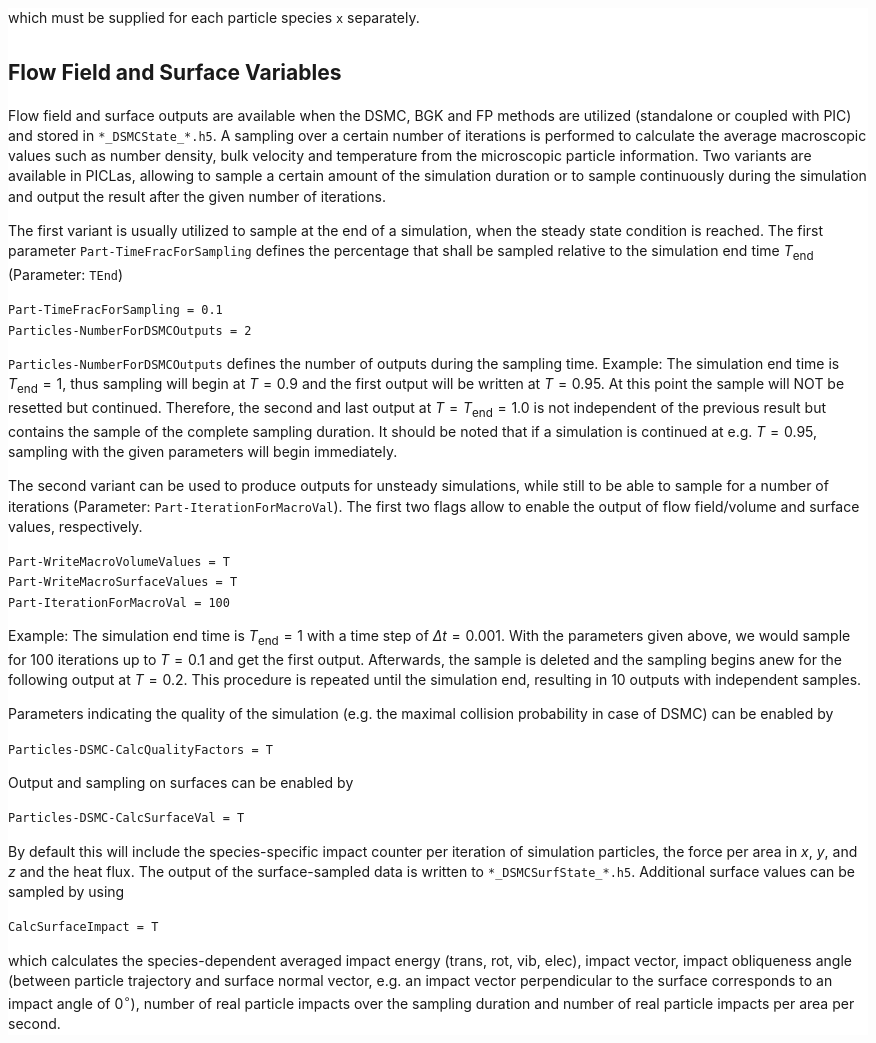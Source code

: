 which must be supplied for each particle species `x` separately.

## Flow Field and Surface Variables

Flow field and surface outputs are available when the DSMC, BGK and FP methods are utilized (standalone or coupled with PIC) and stored in `*_DSMCState_*.h5`. A sampling over a certain number of iterations is performed to calculate the average macroscopic values such as number density, bulk velocity and temperature from the microscopic particle information. Two variants are available in PICLas, allowing to sample a certain amount of the simulation duration or to sample continuously during the simulation and output the result after the given number of iterations.

The first variant is usually utilized to sample at the end of a simulation, when the steady state condition is reached. The first parameter `Part-TimeFracForSampling` defines the percentage that shall be sampled relative to the simulation end time $T_\mathrm{end}$ (Parameter: `TEnd`)

    Part-TimeFracForSampling = 0.1
    Particles-NumberForDSMCOutputs = 2

`Particles-NumberForDSMCOutputs` defines the number of outputs during the sampling time. Example: The simulation end time is $T_\mathrm{end}=1$, thus sampling will begin at $T=0.9$ and the first output will be written at $T=0.95$. At this point the sample will NOT be resetted but continued. Therefore, the second and last output at $T=T_\mathrm{end}=1.0$ is not independent of the previous result but contains the sample of the complete sampling duration. It should be noted that if a simulation is continued at e.g. $T=0.95$, sampling with the given parameters will begin immediately.

The second variant can be used to produce outputs for unsteady simulations, while still to be able to sample for a number of iterations (Parameter: `Part-IterationForMacroVal`). The first two flags allow to enable the output of flow field/volume and surface values, respectively.

    Part-WriteMacroVolumeValues = T
    Part-WriteMacroSurfaceValues = T
    Part-IterationForMacroVal = 100

Example: The simulation end time is $T_\mathrm{end}=1$ with a time step of $\Delta t = 0.001$. With the parameters given above, we would sample for 100 iterations up to $T = 0.1$ and get the first output. Afterwards, the sample is deleted and the sampling begins anew for the following output at $T=0.2$. This procedure is repeated until the simulation end, resulting in 10 outputs with independent samples.

Parameters indicating the quality of the simulation (e.g. the maximal collision probability in case of DSMC) can be enabled by

    Particles-DSMC-CalcQualityFactors = T

Output and sampling on surfaces can be enabled by

    Particles-DSMC-CalcSurfaceVal = T

By default this will include the species-specific impact counter per iteration of simulation particles, the force per area in $x$, $y$, and $z$ and the heat flux. The output of the surface-sampled data is written to `*_DSMCSurfState_*.h5`. Additional surface values can be sampled by using

    CalcSurfaceImpact = T

which calculates the species-dependent averaged impact energy (trans, rot, vib, elec), impact vector, impact obliqueness angle (between particle trajectory and surface normal vector, e.g. an impact vector perpendicular to the surface corresponds to an impact angle of $0^{\circ}$), number of real particle impacts over the sampling duration and number of real particle impacts per area per second.
